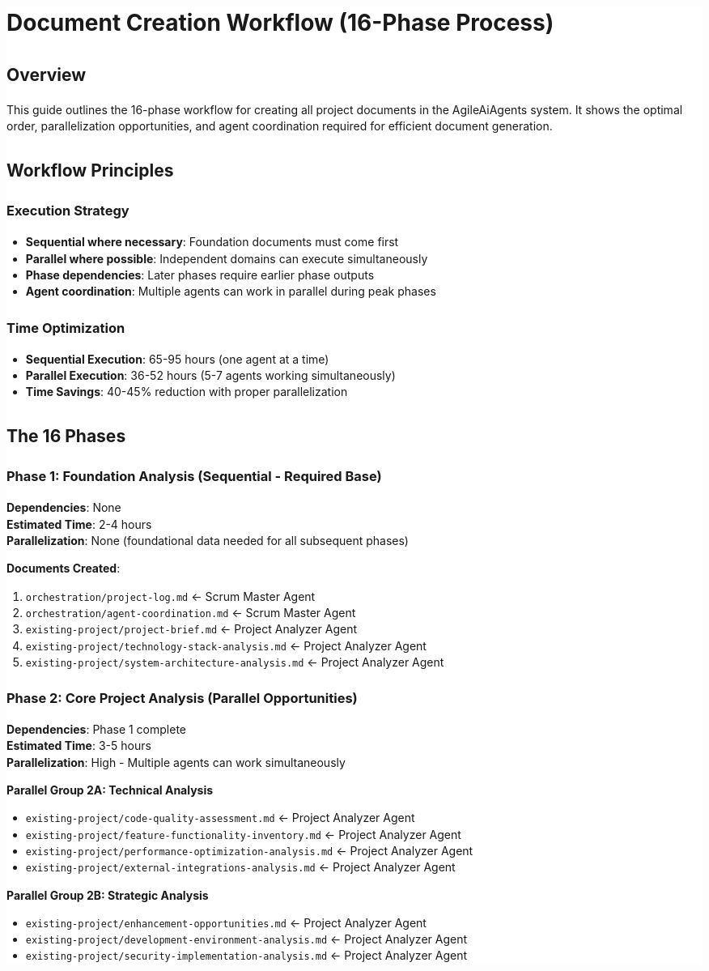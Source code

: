 # Document Creation Workflow (16-Phase Process)

## Overview
This guide outlines the 16-phase workflow for creating all project documents in the AgileAiAgents system. It shows the optimal order, parallelization opportunities, and agent coordination required for efficient document generation.

## Workflow Principles

### Execution Strategy
- **Sequential where necessary**: Foundation documents must come first
- **Parallel where possible**: Independent domains can execute simultaneously  
- **Phase dependencies**: Later phases require earlier phase outputs
- **Agent coordination**: Multiple agents can work in parallel during peak phases

### Time Optimization
- **Sequential Execution**: 65-95 hours (one agent at a time)
- **Parallel Execution**: 36-52 hours (5-7 agents working simultaneously)
- **Time Savings**: 40-45% reduction with proper parallelization

## The 16 Phases

### Phase 1: Foundation Analysis (Sequential - Required Base)
**Dependencies**: None  
**Estimated Time**: 2-4 hours  
**Parallelization**: None (foundational data needed for all subsequent phases)

**Documents Created**:
1. `orchestration/project-log.md` ← Scrum Master Agent
2. `orchestration/agent-coordination.md` ← Scrum Master Agent
3. `existing-project/project-brief.md` ← Project Analyzer Agent
4. `existing-project/technology-stack-analysis.md` ← Project Analyzer Agent
5. `existing-project/system-architecture-analysis.md` ← Project Analyzer Agent

### Phase 2: Core Project Analysis (Parallel Opportunities)
**Dependencies**: Phase 1 complete  
**Estimated Time**: 3-5 hours  
**Parallelization**: High - Multiple agents can work simultaneously

**Parallel Group 2A: Technical Analysis**
- `existing-project/code-quality-assessment.md` ← Project Analyzer Agent
- `existing-project/feature-functionality-inventory.md` ← Project Analyzer Agent
- `existing-project/performance-optimization-analysis.md` ← Project Analyzer Agent
- `existing-project/external-integrations-analysis.md` ← Project Analyzer Agent

**Parallel Group 2B: Strategic Analysis**
- `existing-project/enhancement-opportunities.md` ← Project Analyzer Agent
- `existing-project/development-environment-analysis.md` ← Project Analyzer Agent
- `existing-project/security-implementation-analysis.md` ← Project Analyzer Agent
